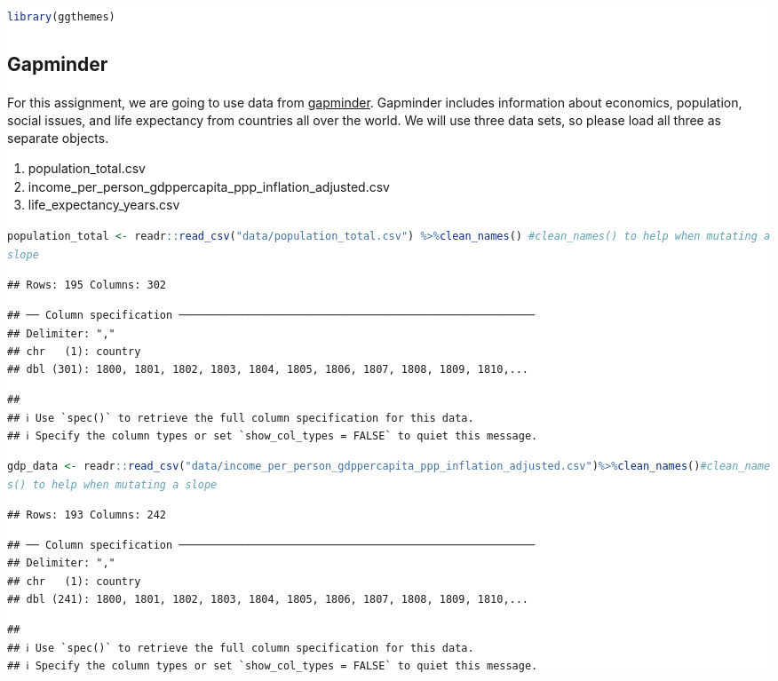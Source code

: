 ```r
library(ggthemes)
```


## Gapminder
For this assignment, we are going to use data from  [gapminder](https://www.gapminder.org/). Gapminder includes information about economics, population, social issues, and life expectancy from countries all over the world. We will use three data sets, so please load all three as separate objects.    

1. population_total.csv  
2. income_per_person_gdppercapita_ppp_inflation_adjusted.csv  
3. life_expectancy_years.csv  


```r
population_total <- readr::read_csv("data/population_total.csv") %>%clean_names() #clean_names() to help when mutating a slope
```

```
## Rows: 195 Columns: 302
```

```
## ── Column specification ────────────────────────────────────────────────────────
## Delimiter: ","
## chr   (1): country
## dbl (301): 1800, 1801, 1802, 1803, 1804, 1805, 1806, 1807, 1808, 1809, 1810,...
```

```
## 
## ℹ Use `spec()` to retrieve the full column specification for this data.
## ℹ Specify the column types or set `show_col_types = FALSE` to quiet this message.
```


```r
gdp_data <- readr::read_csv("data/income_per_person_gdppercapita_ppp_inflation_adjusted.csv")%>%clean_names()#clean_names() to help when mutating a slope
```

```
## Rows: 193 Columns: 242
```

```
## ── Column specification ────────────────────────────────────────────────────────
## Delimiter: ","
## chr   (1): country
## dbl (241): 1800, 1801, 1802, 1803, 1804, 1805, 1806, 1807, 1808, 1809, 1810,...
```

```
## 
## ℹ Use `spec()` to retrieve the full column specification for this data.
## ℹ Specify the column types or set `show_col_types = FALSE` to quiet this message.
```
